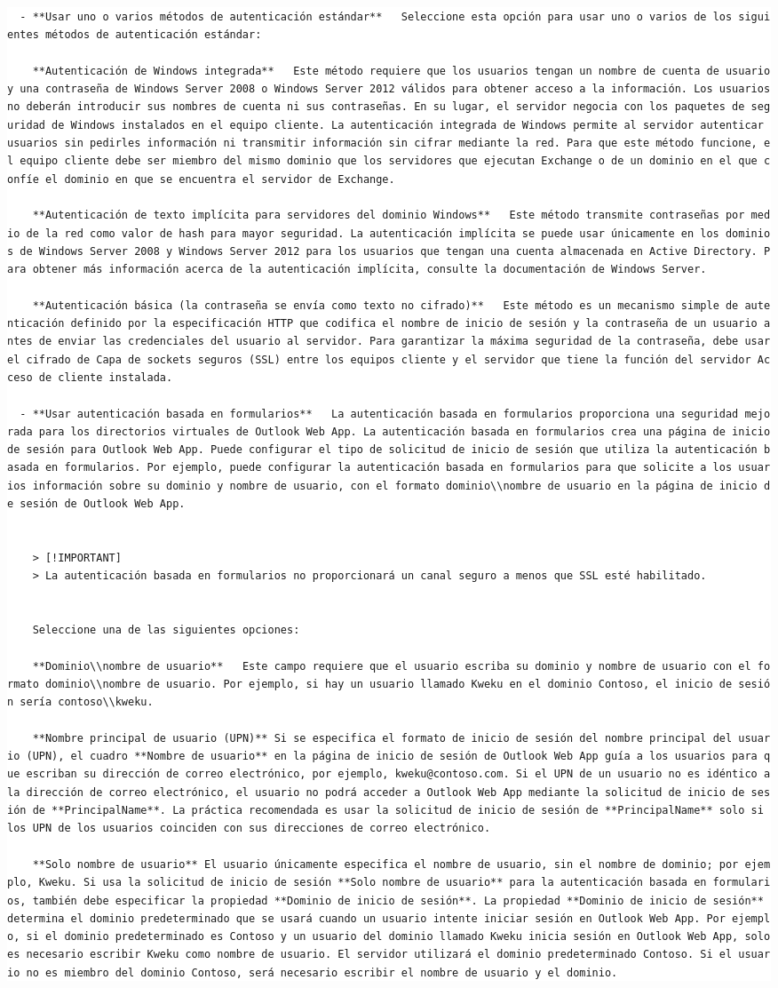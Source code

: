       - **Usar uno o varios métodos de autenticación estándar**   Seleccione esta opción para usar uno o varios de los siguientes métodos de autenticación estándar:
        
        **Autenticación de Windows integrada**   Este método requiere que los usuarios tengan un nombre de cuenta de usuario y una contraseña de Windows Server 2008 o Windows Server 2012 válidos para obtener acceso a la información. Los usuarios no deberán introducir sus nombres de cuenta ni sus contraseñas. En su lugar, el servidor negocia con los paquetes de seguridad de Windows instalados en el equipo cliente. La autenticación integrada de Windows permite al servidor autenticar usuarios sin pedirles información ni transmitir información sin cifrar mediante la red. Para que este método funcione, el equipo cliente debe ser miembro del mismo dominio que los servidores que ejecutan Exchange o de un dominio en el que confíe el dominio en que se encuentra el servidor de Exchange.
        
        **Autenticación de texto implícita para servidores del dominio Windows**   Este método transmite contraseñas por medio de la red como valor de hash para mayor seguridad. La autenticación implícita se puede usar únicamente en los dominios de Windows Server 2008 y Windows Server 2012 para los usuarios que tengan una cuenta almacenada en Active Directory. Para obtener más información acerca de la autenticación implícita, consulte la documentación de Windows Server.
        
        **Autenticación básica (la contraseña se envía como texto no cifrado)**   Este método es un mecanismo simple de autenticación definido por la especificación HTTP que codifica el nombre de inicio de sesión y la contraseña de un usuario antes de enviar las credenciales del usuario al servidor. Para garantizar la máxima seguridad de la contraseña, debe usar el cifrado de Capa de sockets seguros (SSL) entre los equipos cliente y el servidor que tiene la función del servidor Acceso de cliente instalada.
    
      - **Usar autenticación basada en formularios**   La autenticación basada en formularios proporciona una seguridad mejorada para los directorios virtuales de Outlook Web App. La autenticación basada en formularios crea una página de inicio de sesión para Outlook Web App. Puede configurar el tipo de solicitud de inicio de sesión que utiliza la autenticación basada en formularios. Por ejemplo, puede configurar la autenticación basada en formularios para que solicite a los usuarios información sobre su dominio y nombre de usuario, con el formato dominio\\nombre de usuario en la página de inicio de sesión de Outlook Web App.
        

        > [!IMPORTANT]
        > La autenticación basada en formularios no proporcionará un canal seguro a menos que SSL esté habilitado.

        
        Seleccione una de las siguientes opciones:
        
        **Dominio\\nombre de usuario**   Este campo requiere que el usuario escriba su dominio y nombre de usuario con el formato dominio\\nombre de usuario. Por ejemplo, si hay un usuario llamado Kweku en el dominio Contoso, el inicio de sesión sería contoso\\kweku.
        
        **Nombre principal de usuario (UPN)** Si se especifica el formato de inicio de sesión del nombre principal del usuario (UPN), el cuadro **Nombre de usuario** en la página de inicio de sesión de Outlook Web App guía a los usuarios para que escriban su dirección de correo electrónico, por ejemplo, kweku@contoso.com. Si el UPN de un usuario no es idéntico a la dirección de correo electrónico, el usuario no podrá acceder a Outlook Web App mediante la solicitud de inicio de sesión de **PrincipalName**. La práctica recomendada es usar la solicitud de inicio de sesión de **PrincipalName** solo si los UPN de los usuarios coinciden con sus direcciones de correo electrónico.
        
        **Solo nombre de usuario** El usuario únicamente especifica el nombre de usuario, sin el nombre de dominio; por ejemplo, Kweku. Si usa la solicitud de inicio de sesión **Solo nombre de usuario** para la autenticación basada en formularios, también debe especificar la propiedad **Dominio de inicio de sesión**. La propiedad **Dominio de inicio de sesión** determina el dominio predeterminado que se usará cuando un usuario intente iniciar sesión en Outlook Web App. Por ejemplo, si el dominio predeterminado es Contoso y un usuario del dominio llamado Kweku inicia sesión en Outlook Web App, solo es necesario escribir Kweku como nombre de usuario. El servidor utilizará el dominio predeterminado Contoso. Si el usuario no es miembro del dominio Contoso, será necesario escribir el nombre de usuario y el dominio.

